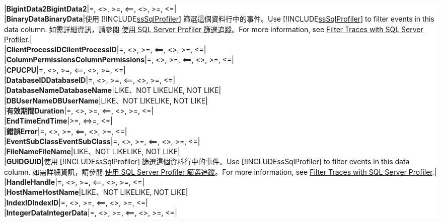 |<span data-ttu-id="cabbf-162">**BigintData2**</span><span class="sxs-lookup"><span data-stu-id="cabbf-162">**BigintData2**</span></span>|<span data-ttu-id="cabbf-163">=, <>, >=, <=</span><span class="sxs-lookup"><span data-stu-id="cabbf-163">=, <>, >=, <=</span></span>|  
|<span data-ttu-id="cabbf-164">**BinaryData**</span><span class="sxs-lookup"><span data-stu-id="cabbf-164">**BinaryData**</span></span>|<span data-ttu-id="cabbf-165">使用 [!INCLUDE[ssSqlProfiler](../../includes/sssqlprofiler-md.md)] 篩選這個資料行中的事件。</span><span class="sxs-lookup"><span data-stu-id="cabbf-165">Use [!INCLUDE[ssSqlProfiler](../../includes/sssqlprofiler-md.md)] to filter events in this data column.</span></span> <span data-ttu-id="cabbf-166">如需詳細資訊，請參閱 [使用 SQL Server Profiler 篩選追蹤](../../tools/sql-server-profiler/filter-traces-with-sql-server-profiler.md)。</span><span class="sxs-lookup"><span data-stu-id="cabbf-166">For more information, see [Filter Traces with SQL Server Profiler](../../tools/sql-server-profiler/filter-traces-with-sql-server-profiler.md).</span></span>|  
|<span data-ttu-id="cabbf-167">**ClientProcessID**</span><span class="sxs-lookup"><span data-stu-id="cabbf-167">**ClientProcessID**</span></span>|<span data-ttu-id="cabbf-168">=, <>, >=, <=</span><span class="sxs-lookup"><span data-stu-id="cabbf-168">=, <>, >=, <=</span></span>|  
|<span data-ttu-id="cabbf-169">**ColumnPermissions**</span><span class="sxs-lookup"><span data-stu-id="cabbf-169">**ColumnPermissions**</span></span>|<span data-ttu-id="cabbf-170">=, <>, >=, <=</span><span class="sxs-lookup"><span data-stu-id="cabbf-170">=, <>, >=, <=</span></span>|  
|<span data-ttu-id="cabbf-171">**CPU**</span><span class="sxs-lookup"><span data-stu-id="cabbf-171">**CPU**</span></span>|<span data-ttu-id="cabbf-172">=, <>, >=, <=</span><span class="sxs-lookup"><span data-stu-id="cabbf-172">=, <>, >=, <=</span></span>|  
|<span data-ttu-id="cabbf-173">**DatabaseID**</span><span class="sxs-lookup"><span data-stu-id="cabbf-173">**DatabaseID**</span></span>|<span data-ttu-id="cabbf-174">=, <>, >=, <=</span><span class="sxs-lookup"><span data-stu-id="cabbf-174">=, <>, >=, <=</span></span>|  
|<span data-ttu-id="cabbf-175">**DatabaseName**</span><span class="sxs-lookup"><span data-stu-id="cabbf-175">**DatabaseName**</span></span>|<span data-ttu-id="cabbf-176">LIKE、NOT LIKE</span><span class="sxs-lookup"><span data-stu-id="cabbf-176">LIKE, NOT LIKE</span></span>|  
|<span data-ttu-id="cabbf-177">**DBUserName**</span><span class="sxs-lookup"><span data-stu-id="cabbf-177">**DBUserName**</span></span>|<span data-ttu-id="cabbf-178">LIKE、NOT LIKE</span><span class="sxs-lookup"><span data-stu-id="cabbf-178">LIKE, NOT LIKE</span></span>|  
|<span data-ttu-id="cabbf-179">**有效期間**</span><span class="sxs-lookup"><span data-stu-id="cabbf-179">**Duration**</span></span>|<span data-ttu-id="cabbf-180">=, <>, >=, \<=</span><span class="sxs-lookup"><span data-stu-id="cabbf-180">=, <>, >=, \<=</span></span>|  
|<span data-ttu-id="cabbf-181">**EndTime**</span><span class="sxs-lookup"><span data-stu-id="cabbf-181">**EndTime**</span></span>|<span data-ttu-id="cabbf-182">>=, <=</span><span class="sxs-lookup"><span data-stu-id="cabbf-182">>=, <=</span></span>|  
|<span data-ttu-id="cabbf-183">**錯誤**</span><span class="sxs-lookup"><span data-stu-id="cabbf-183">**Error**</span></span>|<span data-ttu-id="cabbf-184">=, <>, >=, <=</span><span class="sxs-lookup"><span data-stu-id="cabbf-184">=, <>, >=, <=</span></span>|  
|<span data-ttu-id="cabbf-185">**EventSubClass**</span><span class="sxs-lookup"><span data-stu-id="cabbf-185">**EventSubClass**</span></span>|<span data-ttu-id="cabbf-186">=, <>, >=, <=</span><span class="sxs-lookup"><span data-stu-id="cabbf-186">=, <>, >=, <=</span></span>|  
|<span data-ttu-id="cabbf-187">**FileName**</span><span class="sxs-lookup"><span data-stu-id="cabbf-187">**FileName**</span></span>|<span data-ttu-id="cabbf-188">LIKE、NOT LIKE</span><span class="sxs-lookup"><span data-stu-id="cabbf-188">LIKE, NOT LIKE</span></span>|  
|<span data-ttu-id="cabbf-189">**GUID**</span><span class="sxs-lookup"><span data-stu-id="cabbf-189">**GUID**</span></span>|<span data-ttu-id="cabbf-190">使用 [!INCLUDE[ssSqlProfiler](../../includes/sssqlprofiler-md.md)] 篩選這個資料行中的事件。</span><span class="sxs-lookup"><span data-stu-id="cabbf-190">Use [!INCLUDE[ssSqlProfiler](../../includes/sssqlprofiler-md.md)] to filter events in this data column.</span></span> <span data-ttu-id="cabbf-191">如需詳細資訊，請參閱 [使用 SQL Server Profiler 篩選追蹤](../../tools/sql-server-profiler/filter-traces-with-sql-server-profiler.md)。</span><span class="sxs-lookup"><span data-stu-id="cabbf-191">For more information, see [Filter Traces with SQL Server Profiler](../../tools/sql-server-profiler/filter-traces-with-sql-server-profiler.md).</span></span>|  
|<span data-ttu-id="cabbf-192">**Handle**</span><span class="sxs-lookup"><span data-stu-id="cabbf-192">**Handle**</span></span>|<span data-ttu-id="cabbf-193">=, <>, >=, <=</span><span class="sxs-lookup"><span data-stu-id="cabbf-193">=, <>, >=, <=</span></span>|  
|<span data-ttu-id="cabbf-194">**HostName**</span><span class="sxs-lookup"><span data-stu-id="cabbf-194">**HostName**</span></span>|<span data-ttu-id="cabbf-195">LIKE、NOT LIKE</span><span class="sxs-lookup"><span data-stu-id="cabbf-195">LIKE, NOT LIKE</span></span>|  
|<span data-ttu-id="cabbf-196">**IndexID**</span><span class="sxs-lookup"><span data-stu-id="cabbf-196">**IndexID**</span></span>|<span data-ttu-id="cabbf-197">=, <>, >=, <=</span><span class="sxs-lookup"><span data-stu-id="cabbf-197">=, <>, >=, <=</span></span>|  
|<span data-ttu-id="cabbf-198">**IntegerData**</span><span class="sxs-lookup"><span data-stu-id="cabbf-198">**IntegerData**</span></span>|<span data-ttu-id="cabbf-199">=, <>, >=, <=</span><span class="sxs-lookup"><span data-stu-id="cabbf-199">=, <>, >=, <=</span></span>|  